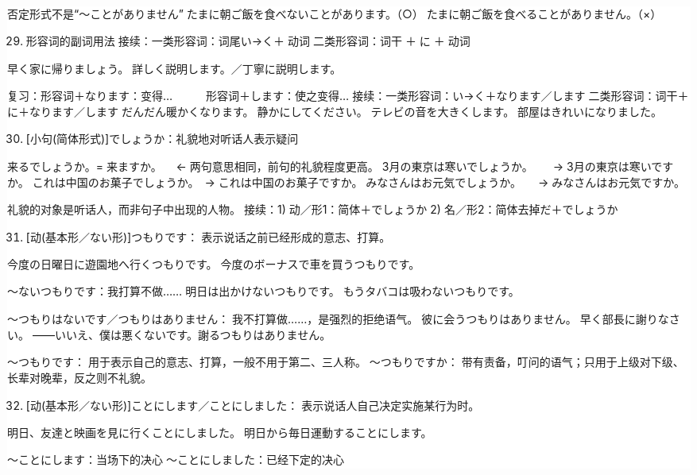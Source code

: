 否定形式不是“～ことがありません”
たまに朝ご飯を食べないことがあります。（○）
たまに朝ご飯を食べることがありません。（×）

29. 形容词的副词用法
接续：一类形容词：词尾い→く＋ 动词
     二类形容词：词干 ＋ に ＋ 动词

早く家に帰りましょう。
詳しく説明します。／丁寧に説明します。

复习：形容词＋なります：变得…　　　形容词＋します：使之变得…
接续：一类形容词：い→く＋なります／します
     二类形容词：词干＋に＋なります／します
だんだん暖かくなります。   静かにしてください。
テレビの音を大きくします。 部屋はきれいになりました。

30. [小句(简体形式)]でしょうか：礼貌地对听话人表示疑问

来るでしょうか。= 来ますか。 　← 两句意思相同，前句的礼貌程度更高。
3月の東京は寒いでしょうか。　　 → 3月の東京は寒いですか。
これは中国のお菓子でしょうか。　→ これは中国のお菓子ですか。
みなさんはお元気でしょうか。　　→ みなさんはお元気ですか。

礼貌的对象是听话人，而非句子中出现的人物。
接续：1) 动／形1：简体＋でしょうか
     2) 名／形2：简体去掉だ＋でしょうか

31. [动(基本形／ない形)]つもりです：
表示说话之前已经形成的意志、打算。

今度の日曜日に遊園地へ行くつもりです。
今度のボーナスで車を買うつもりです。

～ないつもりです：我打算不做……
明日は出かけないつもりです。
もうタバコは吸わないつもりです。

～つもりはないです／つもりはありません：
我不打算做……，是强烈的拒绝语气。
彼に会うつもりはありません。
早く部長に謝りなさい。
——いいえ、僕は悪くないです。謝るつもりはありません。

～つもりです：
用于表示自己的意志、打算，一般不用于第二、三人称。
～つもりですか：
带有责备，叮问的语气；只用于上级对下级、长辈对晚辈，反之则不礼貌。

32. [动(基本形／ない形)]ことにします／ことにしました：
表示说话人自己决定实施某行为时。

明日、友達と映画を見に行くことにしました。
明日から毎日運動することにします。

～ことにします：当场下的决心
～ことにしました：已经下定的决心
